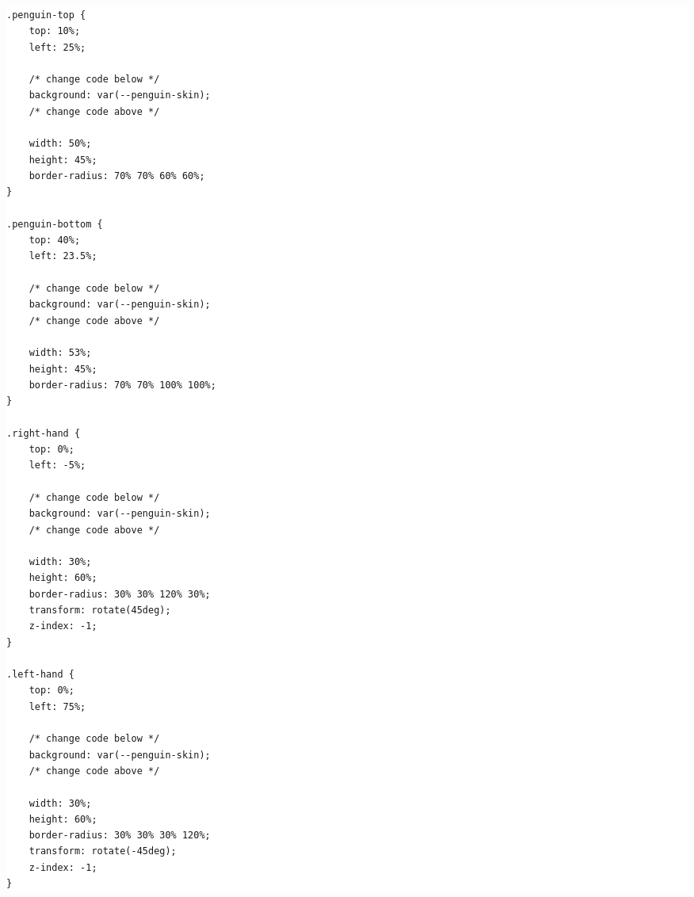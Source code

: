     .penguin-top {
        top: 10%;
        left: 25%;

        /* change code below */
        background: var(--penguin-skin);
        /* change code above */

        width: 50%;
        height: 45%;
        border-radius: 70% 70% 60% 60%;
    }

    .penguin-bottom {
        top: 40%;
        left: 23.5%;

        /* change code below */
        background: var(--penguin-skin);
        /* change code above */

        width: 53%;
        height: 45%;
        border-radius: 70% 70% 100% 100%;
    }

    .right-hand {
        top: 0%;
        left: -5%;

        /* change code below */
        background: var(--penguin-skin);
        /* change code above */

        width: 30%;
        height: 60%;
        border-radius: 30% 30% 120% 30%;
        transform: rotate(45deg);
        z-index: -1;
    }

    .left-hand {
        top: 0%;
        left: 75%;

        /* change code below */
        background: var(--penguin-skin);
        /* change code above */

        width: 30%;
        height: 60%;
        border-radius: 30% 30% 30% 120%;
        transform: rotate(-45deg);
        z-index: -1;
    }
